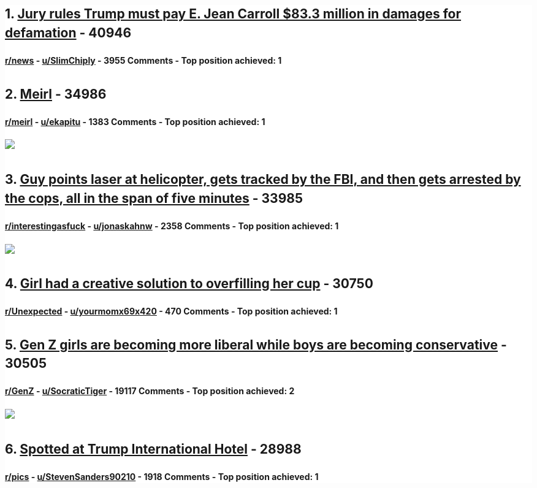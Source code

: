 ## 1. [Jury rules Trump must pay E. Jean Carroll $83.3 million in damages for defamation](http://reddit.com/r/news/comments/1abttxa/jury_rules_trump_must_pay_e_jean_carroll_833/) - 40946
#### [r/news](http://reddit.com/r/news) - [u/SlimChiply](http://reddit.com/u/SlimChiply) - 3955 Comments - Top position achieved: 1

## 2. [Meirl](http://reddit.com/r/meirl/comments/1abkob3/meirl/) - 34986
#### [r/meirl](http://reddit.com/r/meirl) - [u/ekapitu](http://reddit.com/u/ekapitu) - 1383 Comments - Top position achieved: 1

<a href="https://v.redd.it/d7fxrc05xsec1"><img src="https://external-preview.redd.it/bjlvbDF2MDZ4c2VjMfX51xQC3nRT7VLk6gccxE22rUPPDAu0BMNT47sdJfeU.png?width=140&amp;height=140&amp;crop=140:140,smart&amp;format=jpg&amp;v=enabled&amp;lthumb=true&amp;s=0cc1999ea49d4334f132947b88bfcbab567033c6"></img></a>

## 3. [Guy points laser at helicopter, gets tracked by the FBI, and then gets arrested by the cops, all in the span of five minutes](http://reddit.com/r/interestingasfuck/comments/1ablw1h/guy_points_laser_at_helicopter_gets_tracked_by/) - 33985
#### [r/interestingasfuck](http://reddit.com/r/interestingasfuck) - [u/jonaskahnw](http://reddit.com/u/jonaskahnw) - 2358 Comments - Top position achieved: 1

<a href="https://v.redd.it/cdiooi0i6tec1"><img src="https://external-preview.redd.it/YTF6azdyb2o2dGVjMZCLhwvVHgQ8hRe6T0fz1v9DdublfXslVeG2u-cVLWE8.png?width=140&amp;height=102&amp;crop=140:102,smart&amp;format=jpg&amp;v=enabled&amp;lthumb=true&amp;s=cc87bd25602467b272f962b7e0bd5b55cb2d7126"></img></a>

## 4. [Girl had a creative solution to overfilling her cup](http://reddit.com/r/Unexpected/comments/1abbkcx/girl_had_a_creative_solution_to_overfilling_her/) - 30750
#### [r/Unexpected](http://reddit.com/r/Unexpected) - [u/yourmomx69x420](http://reddit.com/u/yourmomx69x420) - 470 Comments - Top position achieved: 1

## 5. [Gen Z girls are becoming more liberal while boys are becoming conservative](http://reddit.com/r/GenZ/comments/1abr3ky/gen_z_girls_are_becoming_more_liberal_while_boys/) - 30505
#### [r/GenZ](http://reddit.com/r/GenZ) - [u/SocraticTiger](http://reddit.com/u/SocraticTiger) - 19117 Comments - Top position achieved: 2

<a href="https://i.redd.it/6sekbauh9uec1.jpeg"><img src="https://b.thumbs.redditmedia.com/yoxwXb17Wo_57ysdpUg65eb5iPg16XgZfrZne9LS2io.jpg"></img></a>

## 6. [Spotted at Trump International Hotel](http://reddit.com/r/pics/comments/1abwb2v/spotted_at_trump_international_hotel/) - 28988
#### [r/pics](http://reddit.com/r/pics) - [u/StevenSanders90210](http://reddit.com/u/StevenSanders90210) - 1918 Comments - Top position achieved: 1
